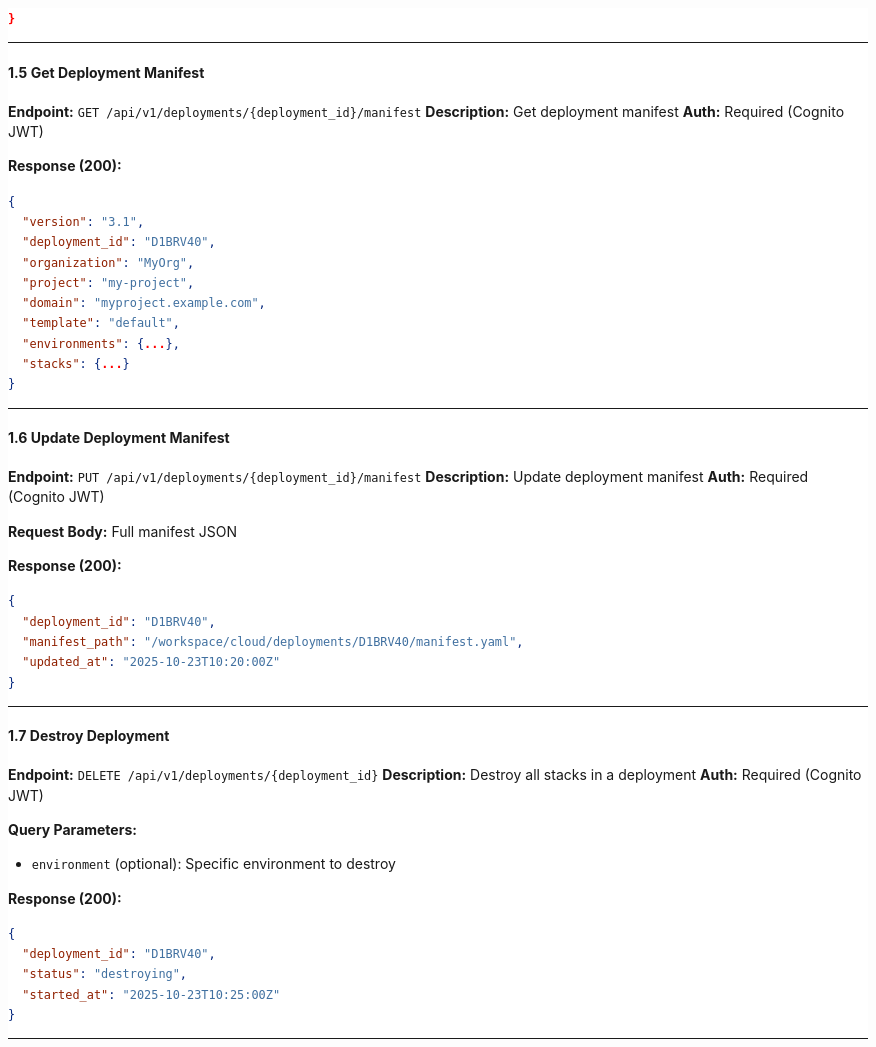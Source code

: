 ```json
}
```

---

#### 1.5 Get Deployment Manifest

**Endpoint:** `GET /api/v1/deployments/{deployment_id}/manifest`
**Description:** Get deployment manifest
**Auth:** Required (Cognito JWT)

**Response (200):**
```json
{
  "version": "3.1",
  "deployment_id": "D1BRV40",
  "organization": "MyOrg",
  "project": "my-project",
  "domain": "myproject.example.com",
  "template": "default",
  "environments": {...},
  "stacks": {...}
}
```

---

#### 1.6 Update Deployment Manifest

**Endpoint:** `PUT /api/v1/deployments/{deployment_id}/manifest`
**Description:** Update deployment manifest
**Auth:** Required (Cognito JWT)

**Request Body:** Full manifest JSON

**Response (200):**
```json
{
  "deployment_id": "D1BRV40",
  "manifest_path": "/workspace/cloud/deployments/D1BRV40/manifest.yaml",
  "updated_at": "2025-10-23T10:20:00Z"
}
```

---

#### 1.7 Destroy Deployment

**Endpoint:** `DELETE /api/v1/deployments/{deployment_id}`
**Description:** Destroy all stacks in a deployment
**Auth:** Required (Cognito JWT)

**Query Parameters:**
- `environment` (optional): Specific environment to destroy

**Response (200):**
```json
{
  "deployment_id": "D1BRV40",
  "status": "destroying",
  "started_at": "2025-10-23T10:25:00Z"
}
```

---